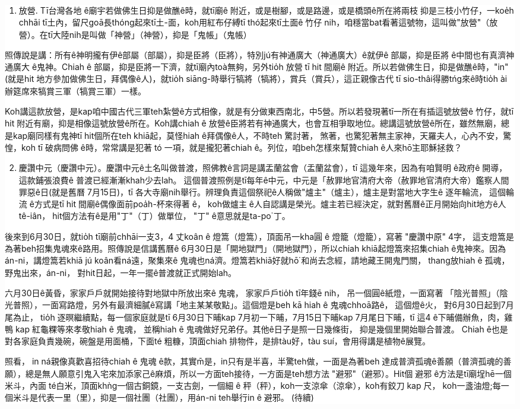 1) 放營. Tī台灣各地 ê廟宇若做佛生日抑是做醮ê時，就tī廟ê 附近，或是樹腳，或是路邊，或是橋頭ê所在將兩枝 抑是三枝小竹仔，一koe̍h chhāi tī土內，留尺goā長thóng起來tī土-面，koh用紅布仔縛tī thó͘起來tī土面ê 竹仔 nih，咱穩當bat看著這號物，這叫做"放營"（放營）。在tī大陸nih是叫做「神營」（神營），抑是「鬼帳」（鬼帳）

照傳說是講：所有ê神明攏有伊ê部屬（部屬），抑是臣將（臣將），特別jú有神通廣大（神通廣大）ê就伊ê 部屬，抑是臣將 ê中間也有真濟神通廣大 ê鬼神。Chiah ê 部屬，抑是臣將一下濟，就tī廟內toà無夠，另外tio̍h 放營 tī hit 間廟ê 附近。所以若做佛生日，抑是做醮ê時，"in" (就是hit 地方參加做佛生日，拜偶像ê人)，就tio̍h siāng-時舉行犒將（犒將），賞兵（賞兵），這正親像古代 tī sio-thâi得勝tńg來ê時tio̍h ài辦筵席來犒賞三軍（犒賞三軍）一樣。

Koh講這款放營，是kap咱中國古代三軍teh紮營ê方式相像，就是有分做東西南北，中5營。所以若發現著tī一所在有插這號放營ê 竹仔，就tī hit 附近有廟，抑是相像這號放營ê所在。Koh講chiah ê 放營ê臣將若有神通廣大，也會互相爭取地位。總講這號放營ê所在，雖然無廟，總是kap廟同樣有鬼神tī hit個所在teh khiā起，莫怪hiah ê拜偶像ê人，不時teh 驚討著， 煞著，也驚犯著無主家神，天羅夫人，心內不安，驚惶，koh tī 破病問佛 ê時，常常講是犯著 tó 一項，就是攏犯著chiah ê。列位，咱beh怎樣來幫贊chiah ê人來hō͘主耶穌拯救？

2) 慶讚中元（慶讚中元）。慶讚中元ê土名叫做普渡，照佛教ê言詞是講盂蘭盆會（盂蘭盆會），tī 這幾年來，因為有咱賢明 ê政府ê 開導， 這款鋪張浪費ê 普渡已經漸漸khah少去lah。 這個普渡照例是tī每年ê中元，中元是「赦罪地官清府大帝（赦罪地官清府大帝）鑑察人間罪惡ê日(就是舊曆 7月15日)，tī 各大寺廟nih舉行。辨理負責這個祭祀ê人稱做"爐主"（爐主），爐主是對當地大字生ê 逐年輪流， 這個輪流 ê方式是tī hit 間廟ê偶像面前poa̍h-杯來得著 ê， koh做爐主 ê人自認講是榮光。爐主若已經決定，就對舊曆ê正月開始向hit地方ê人tê-iân， hit個方法有ê是用"丁"（丁）做單位， "丁" ê意思就是ta-po͘ 丁。

後來到6月30日，就tio̍h tī廟前chhāi一支3，4 丈koân ê 燈篙（燈篙），頂面吊一kha圓 ê 燈籠（燈籠），寫著 "慶讚中原" 4字， 這支燈篙是為著beh招集鬼魂來ê路用。照傳說是信講舊曆ê 6月30日是「開地獄門」（開地獄門），所以chiah khiā起燈篙來招集chiah ê鬼神來。因為án-ni，講燈篙若khiā jú koân看ná遠，聚集來ê 鬼魂也ná濟。燈篙若khiā好就hō͘ 和尚去念經，請地藏王開鬼門關， thang放hiah ê 孤魂， 野鬼出來，án-ni， 對hit日起，一年一擺ê普渡就正式開始lah。

六月30日ê黃昏，家家戶戶就開始接待對地獄中所放出來ê 鬼魂， 家家戶戶tio̍h tī年錢ē nih， 吊一個圓ê紙燈，一面寫著 「陰光普照」（陰光普照），一面寫路燈，另外有最濟細膩ê寫講「地主某某敬點」。這個燈是beh kā hiah ê 鬼魂chhoā路ê， 這個燈ê火， 對6月30日起到7月尾為止， tio̍h 逐暝繼續點，每一個家庭就是tī 6月30日下晡kap 7月初一下晡，7月15日下晡kap 7月尾日下晡，tī 這4 ê下晡備辦魚，肉，雞鴨 kap 紅龜粿等來孝敬hiah ê 鬼魂， 並稱hiah ê 鬼魂做好兄弟仔。其他ê日子是照一日幾條街， 抑是幾個里開始聯合普渡。 Chiah ê也是對各家庭負責幾碗，碗盤是用面桶，下面té 粗糠，頂面chiah 排物件，是排tàu好，tàu suí，會用得講是植物ê展覽。

照看， in ná親像真歡喜招待chiah ê 鬼魂 ê款，其實m̄是，in只有是半喜，半驚teh做，一面是為著beh 達成普濟孤魂ê善願（普濟孤魂的善願），總是無人願意引鬼入宅來加添家己ê麻煩，所以一方面teh接待，一方面是teh想方法 "避邪"（避邪）。Hit個 避邪 ê方法是tī廟埕hē一個米斗，內面 té白米，頂面khǹg一個古銅鏡，一支古劍，一個細 ê 秤（秤），koh一支涼傘（涼傘），koh有鉸刀 kap 尺， koh一盞油燈;每一個米斗是代表一里（里），抑是一個社團（社團），用án-ni teh舉行in ê 避邪。 (待續)
